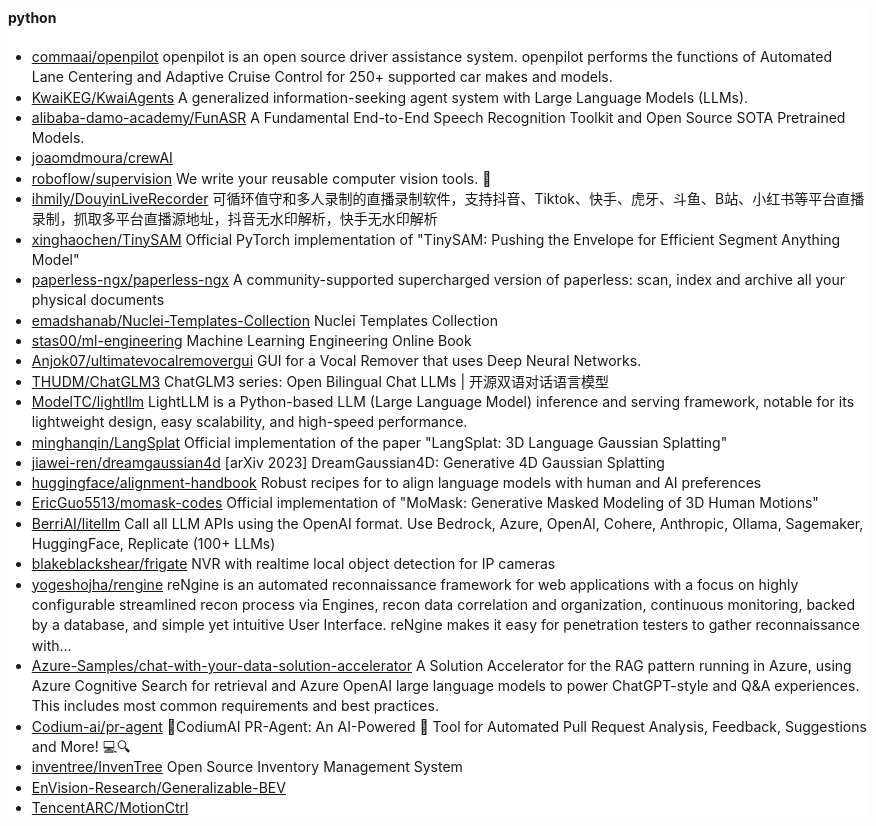 #### python
* [commaai/openpilot](https://github.com/commaai/openpilot) openpilot is an open source driver assistance system. openpilot performs the functions of Automated Lane Centering and Adaptive Cruise Control for 250+ supported car makes and models.
* [KwaiKEG/KwaiAgents](https://github.com/KwaiKEG/KwaiAgents) A generalized information-seeking agent system with Large Language Models (LLMs).
* [alibaba-damo-academy/FunASR](https://github.com/alibaba-damo-academy/FunASR) A Fundamental End-to-End Speech Recognition Toolkit and Open Source SOTA Pretrained Models.
* [joaomdmoura/crewAI](https://github.com/joaomdmoura/crewAI)
* [roboflow/supervision](https://github.com/roboflow/supervision) We write your reusable computer vision tools. 💜
* [ihmily/DouyinLiveRecorder](https://github.com/ihmily/DouyinLiveRecorder) 可循环值守和多人录制的直播录制软件，支持抖音、Tiktok、快手、虎牙、斗鱼、B站、小红书等平台直播录制，抓取多平台直播源地址，抖音无水印解析，快手无水印解析
* [xinghaochen/TinySAM](https://github.com/xinghaochen/TinySAM) Official PyTorch implementation of "TinySAM: Pushing the Envelope for Efficient Segment Anything Model"
* [paperless-ngx/paperless-ngx](https://github.com/paperless-ngx/paperless-ngx) A community-supported supercharged version of paperless: scan, index and archive all your physical documents
* [emadshanab/Nuclei-Templates-Collection](https://github.com/emadshanab/Nuclei-Templates-Collection) Nuclei Templates Collection
* [stas00/ml-engineering](https://github.com/stas00/ml-engineering) Machine Learning Engineering Online Book
* [Anjok07/ultimatevocalremovergui](https://github.com/Anjok07/ultimatevocalremovergui) GUI for a Vocal Remover that uses Deep Neural Networks.
* [THUDM/ChatGLM3](https://github.com/THUDM/ChatGLM3) ChatGLM3 series: Open Bilingual Chat LLMs | 开源双语对话语言模型
* [ModelTC/lightllm](https://github.com/ModelTC/lightllm) LightLLM is a Python-based LLM (Large Language Model) inference and serving framework, notable for its lightweight design, easy scalability, and high-speed performance.
* [minghanqin/LangSplat](https://github.com/minghanqin/LangSplat) Official implementation of the paper "LangSplat: 3D Language Gaussian Splatting"
* [jiawei-ren/dreamgaussian4d](https://github.com/jiawei-ren/dreamgaussian4d) [arXiv 2023] DreamGaussian4D: Generative 4D Gaussian Splatting
* [huggingface/alignment-handbook](https://github.com/huggingface/alignment-handbook) Robust recipes for to align language models with human and AI preferences
* [EricGuo5513/momask-codes](https://github.com/EricGuo5513/momask-codes) Official implementation of "MoMask: Generative Masked Modeling of 3D Human Motions"
* [BerriAI/litellm](https://github.com/BerriAI/litellm) Call all LLM APIs using the OpenAI format. Use Bedrock, Azure, OpenAI, Cohere, Anthropic, Ollama, Sagemaker, HuggingFace, Replicate (100+ LLMs)
* [blakeblackshear/frigate](https://github.com/blakeblackshear/frigate) NVR with realtime local object detection for IP cameras
* [yogeshojha/rengine](https://github.com/yogeshojha/rengine) reNgine is an automated reconnaissance framework for web applications with a focus on highly configurable streamlined recon process via Engines, recon data correlation and organization, continuous monitoring, backed by a database, and simple yet intuitive User Interface. reNgine makes it easy for penetration testers to gather reconnaissance with…
* [Azure-Samples/chat-with-your-data-solution-accelerator](https://github.com/Azure-Samples/chat-with-your-data-solution-accelerator) A Solution Accelerator for the RAG pattern running in Azure, using Azure Cognitive Search for retrieval and Azure OpenAI large language models to power ChatGPT-style and Q&A experiences. This includes most common requirements and best practices.
* [Codium-ai/pr-agent](https://github.com/Codium-ai/pr-agent) 🚀CodiumAI PR-Agent: An AI-Powered 🤖 Tool for Automated Pull Request Analysis, Feedback, Suggestions and More! 💻🔍
* [inventree/InvenTree](https://github.com/inventree/InvenTree) Open Source Inventory Management System
* [EnVision-Research/Generalizable-BEV](https://github.com/EnVision-Research/Generalizable-BEV)
* [TencentARC/MotionCtrl](https://github.com/TencentARC/MotionCtrl)
